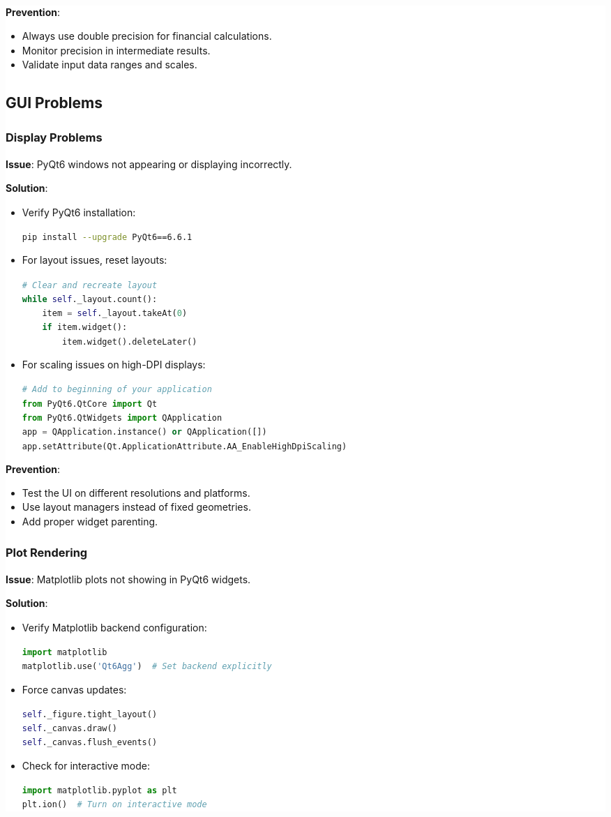 **Prevention**:
- Always use double precision for financial calculations.
- Monitor precision in intermediate results.
- Validate input data ranges and scales.

## GUI Problems

### Display Problems

**Issue**: PyQt6 windows not appearing or displaying incorrectly.

**Solution**:
- Verify PyQt6 installation:
  ```bash
  pip install --upgrade PyQt6==6.6.1
  ```
- For layout issues, reset layouts:
  ```python
  # Clear and recreate layout
  while self._layout.count():
      item = self._layout.takeAt(0)
      if item.widget():
          item.widget().deleteLater()
  ```
- For scaling issues on high-DPI displays:
  ```python
  # Add to beginning of your application
  from PyQt6.QtCore import Qt
  from PyQt6.QtWidgets import QApplication
  app = QApplication.instance() or QApplication([])
  app.setAttribute(Qt.ApplicationAttribute.AA_EnableHighDpiScaling)
  ```

**Prevention**:
- Test the UI on different resolutions and platforms.
- Use layout managers instead of fixed geometries.
- Add proper widget parenting.

### Plot Rendering

**Issue**: Matplotlib plots not showing in PyQt6 widgets.

**Solution**:
- Verify Matplotlib backend configuration:
  ```python
  import matplotlib
  matplotlib.use('Qt6Agg')  # Set backend explicitly
  ```
- Force canvas updates:
  ```python
  self._figure.tight_layout()
  self._canvas.draw()
  self._canvas.flush_events()
  ```
- Check for interactive mode:
  ```python
  import matplotlib.pyplot as plt
  plt.ion()  # Turn on interactive mode
  ```
